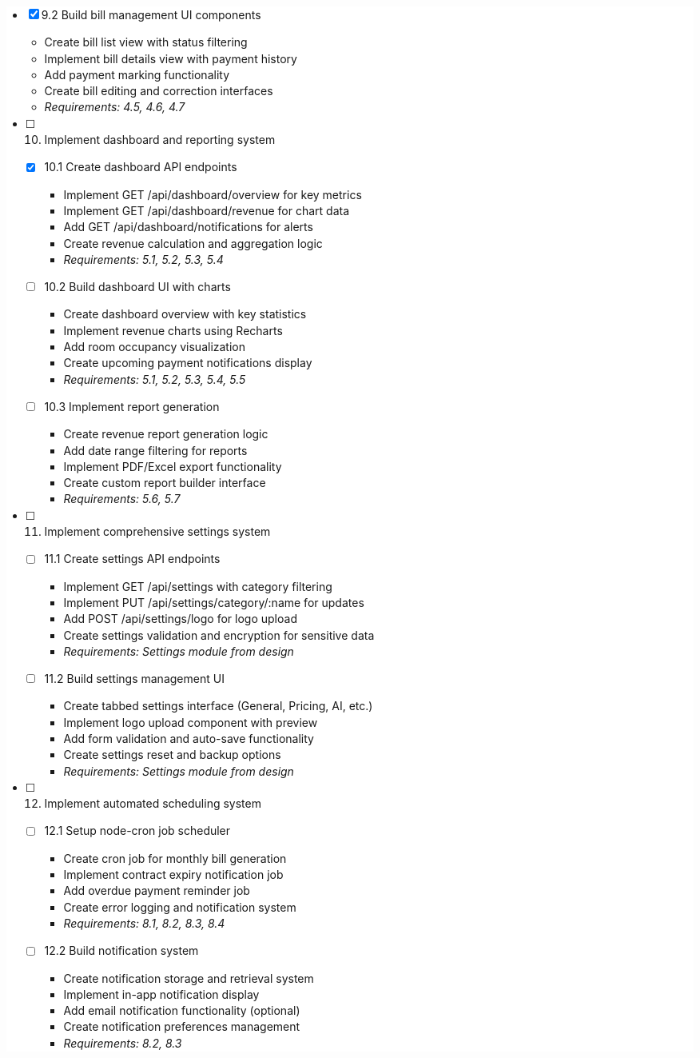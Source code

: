   - [x] 9.2 Build bill management UI components

    - Create bill list view with status filtering
    - Implement bill details view with payment history
    - Add payment marking functionality
    - Create bill editing and correction interfaces
    - _Requirements: 4.5, 4.6, 4.7_

- [ ] 10. Implement dashboard and reporting system
  - [x] 10.1 Create dashboard API endpoints
    - Implement GET /api/dashboard/overview for key metrics
    - Implement GET /api/dashboard/revenue for chart data
    - Add GET /api/dashboard/notifications for alerts
    - Create revenue calculation and aggregation logic
    - _Requirements: 5.1, 5.2, 5.3, 5.4_

  - [ ] 10.2 Build dashboard UI with charts
    - Create dashboard overview with key statistics
    - Implement revenue charts using Recharts
    - Add room occupancy visualization
    - Create upcoming payment notifications display
    - _Requirements: 5.1, 5.2, 5.3, 5.4, 5.5_

  - [ ] 10.3 Implement report generation
    - Create revenue report generation logic
    - Add date range filtering for reports
    - Implement PDF/Excel export functionality
    - Create custom report builder interface
    - _Requirements: 5.6, 5.7_

- [ ] 11. Implement comprehensive settings system
  - [ ] 11.1 Create settings API endpoints
    - Implement GET /api/settings with category filtering
    - Implement PUT /api/settings/category/:name for updates
    - Add POST /api/settings/logo for logo upload
    - Create settings validation and encryption for sensitive data
    - _Requirements: Settings module from design_

  - [ ] 11.2 Build settings management UI
    - Create tabbed settings interface (General, Pricing, AI, etc.)
    - Implement logo upload component with preview
    - Add form validation and auto-save functionality
    - Create settings reset and backup options
    - _Requirements: Settings module from design_

- [ ] 12. Implement automated scheduling system
  - [ ] 12.1 Setup node-cron job scheduler
    - Create cron job for monthly bill generation
    - Implement contract expiry notification job
    - Add overdue payment reminder job
    - Create error logging and notification system
    - _Requirements: 8.1, 8.2, 8.3, 8.4_

  - [ ] 12.2 Build notification system
    - Create notification storage and retrieval system
    - Implement in-app notification display
    - Add email notification functionality (optional)
    - Create notification preferences management
    - _Requirements: 8.2, 8.3_
